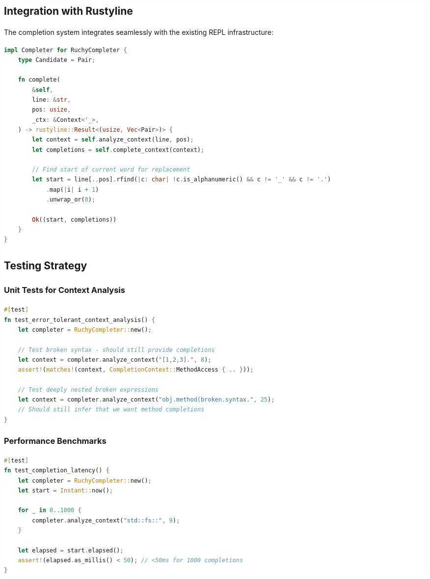 ## Integration with Rustyline

The completion system integrates seamlessly with the existing REPL infrastructure:

```rust
impl Completer for RuchyCompleter {
    type Candidate = Pair;

    fn complete(
        &self,
        line: &str,
        pos: usize,
        _ctx: &Context<'_>,
    ) -> rustyline::Result<(usize, Vec<Pair>)> {
        let context = self.analyze_context(line, pos);
        let completions = self.complete_context(context);
        
        // Find start of current word for replacement
        let start = line[..pos].rfind(|c: char| !c.is_alphanumeric() && c != '_' && c != '.')
            .map(|i| i + 1)
            .unwrap_or(0);
        
        Ok((start, completions))
    }
}
```

## Testing Strategy

### Unit Tests for Context Analysis
```rust
#[test]
fn test_error_tolerant_context_analysis() {
    let completer = RuchyCompleter::new();
    
    // Test broken syntax - should still provide completions
    let context = completer.analyze_context("[1,2,3].", 8);
    assert!(matches!(context, CompletionContext::MethodAccess { .. }));
    
    // Test deeply nested broken expressions
    let context = completer.analyze_context("obj.method(broken.syntax.", 25);
    // Should still infer that we want method completions
}
```

### Performance Benchmarks
```rust
#[test]
fn test_completion_latency() {
    let completer = RuchyCompleter::new();
    let start = Instant::now();
    
    for _ in 0..1000 {
        completer.analyze_context("std::fs::", 9);
    }
    
    let elapsed = start.elapsed();
    assert!(elapsed.as_millis() < 50); // <50ms for 1000 completions
}
```
